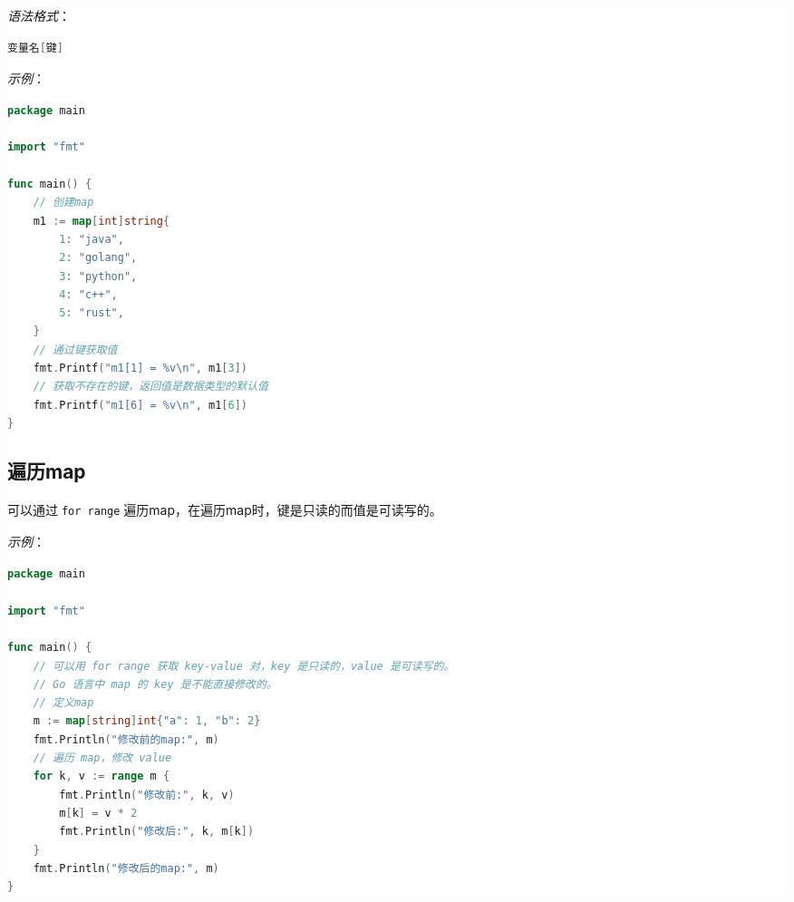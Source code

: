*语法格式*：

```go
变量名[键]
```

*示例*：

```go
package main

import "fmt"

func main() {
	// 创建map
	m1 := map[int]string{
		1: "java",
		2: "golang",
		3: "python",
		4: "c++",
		5: "rust",
	}
	// 通过键获取值
	fmt.Printf("m1[1] = %v\n", m1[3])
	// 获取不存在的键，返回值是数据类型的默认值
	fmt.Printf("m1[6] = %v\n", m1[6])
}
```

## 遍历map

可以通过 `for range` 遍历map，在遍历map时，键是只读的而值是可读写的。

*示例*：

```go
package main

import "fmt"

func main() {
	// 可以用 for range 获取 key-value 对，key 是只读的，value 是可读写的。
	// Go 语言中 map 的 key 是不能直接修改的。
	// 定义map
	m := map[string]int{"a": 1, "b": 2}
	fmt.Println("修改前的map:", m)
	// 遍历 map，修改 value
	for k, v := range m {
		fmt.Println("修改前:", k, v)
		m[k] = v * 2
		fmt.Println("修改后:", k, m[k])
	}
	fmt.Println("修改后的map:", m)
}
```
